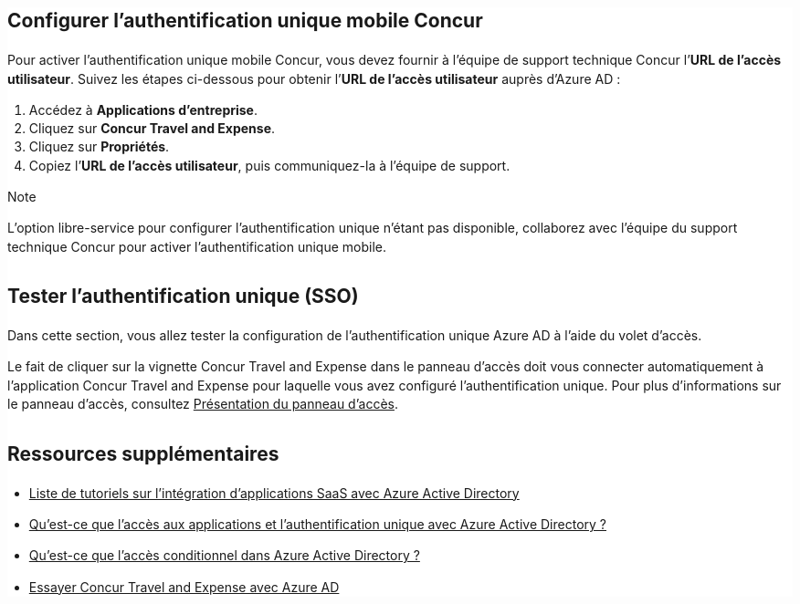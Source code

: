 ## <a name="configure-concur-mobile-sso"></a>Configurer l’authentification unique mobile Concur
Pour activer l’authentification unique mobile Concur, vous devez fournir à l’équipe de support technique Concur l’**URL de l’accès utilisateur**. Suivez les étapes ci-dessous pour obtenir l’**URL de l’accès utilisateur** auprès d’Azure AD :
1. Accédez à **Applications d’entreprise**.
1. Cliquez sur **Concur Travel and Expense**.
1. Cliquez sur **Propriétés**.
1. Copiez l’**URL de l’accès utilisateur**, puis communiquez-la à l’équipe de support.

> [!NOTE]
> L’option libre-service pour configurer l’authentification unique n’étant pas disponible, collaborez avec l’équipe du support technique Concur pour activer l’authentification unique mobile. 

## <a name="test-sso"></a>Tester l’authentification unique (SSO) 

Dans cette section, vous allez tester la configuration de l’authentification unique Azure AD à l’aide du volet d’accès.

Le fait de cliquer sur la vignette Concur Travel and Expense dans le panneau d’accès doit vous connecter automatiquement à l’application Concur Travel and Expense pour laquelle vous avez configuré l’authentification unique. Pour plus d’informations sur le panneau d’accès, consultez [Présentation du panneau d’accès](https://docs.microsoft.com/azure/active-directory/active-directory-saas-access-panel-introduction).

## <a name="additional-resources"></a>Ressources supplémentaires

- [Liste de tutoriels sur l’intégration d’applications SaaS avec Azure Active Directory](https://docs.microsoft.com/azure/active-directory/active-directory-saas-tutorial-list)

- [Qu’est-ce que l’accès aux applications et l’authentification unique avec Azure Active Directory ?](https://docs.microsoft.com/azure/active-directory/active-directory-appssoaccess-whatis)

- [Qu’est-ce que l’accès conditionnel dans Azure Active Directory ?](https://docs.microsoft.com/azure/active-directory/conditional-access/overview)

- [Essayer Concur Travel and Expense avec Azure AD](https://aad.portal.azure.com/)

